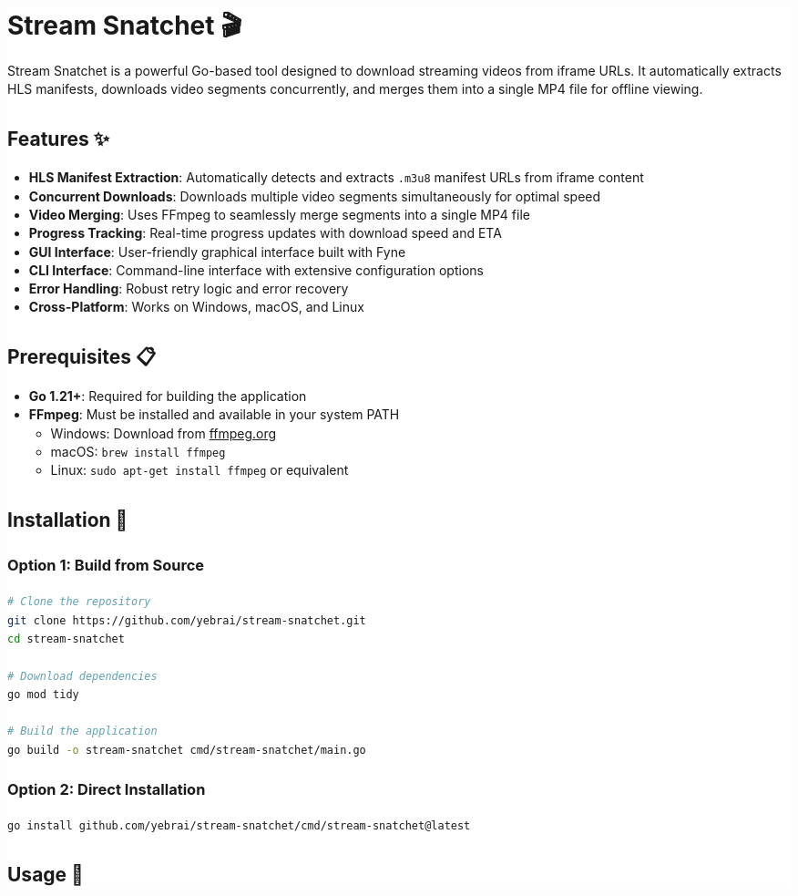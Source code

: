 # Stream Snatchet 🎬

Stream Snatchet is a powerful Go-based tool designed to download streaming videos from iframe URLs. It automatically extracts HLS manifests, downloads video segments concurrently, and merges them into a single MP4 file for offline viewing.

## Features ✨

- **HLS Manifest Extraction**: Automatically detects and extracts `.m3u8` manifest URLs from iframe content
- **Concurrent Downloads**: Downloads multiple video segments simultaneously for optimal speed
- **Video Merging**: Uses FFmpeg to seamlessly merge segments into a single MP4 file
- **Progress Tracking**: Real-time progress updates with download speed and ETA
- **GUI Interface**: User-friendly graphical interface built with Fyne
- **CLI Interface**: Command-line interface with extensive configuration options
- **Error Handling**: Robust retry logic and error recovery
- **Cross-Platform**: Works on Windows, macOS, and Linux

## Prerequisites 📋

- **Go 1.21+**: Required for building the application
- **FFmpeg**: Must be installed and available in your system PATH
  - Windows: Download from [ffmpeg.org](https://ffmpeg.org/download.html)
  - macOS: `brew install ffmpeg`
  - Linux: `sudo apt-get install ffmpeg` or equivalent

## Installation 🚀

### Option 1: Build from Source

```bash
# Clone the repository
git clone https://github.com/yebrai/stream-snatchet.git
cd stream-snatchet

# Download dependencies
go mod tidy

# Build the application
go build -o stream-snatchet cmd/stream-snatchet/main.go
```

### Option 2: Direct Installation

```bash
go install github.com/yebrai/stream-snatchet/cmd/stream-snatchet@latest
```

## Usage 🎯
